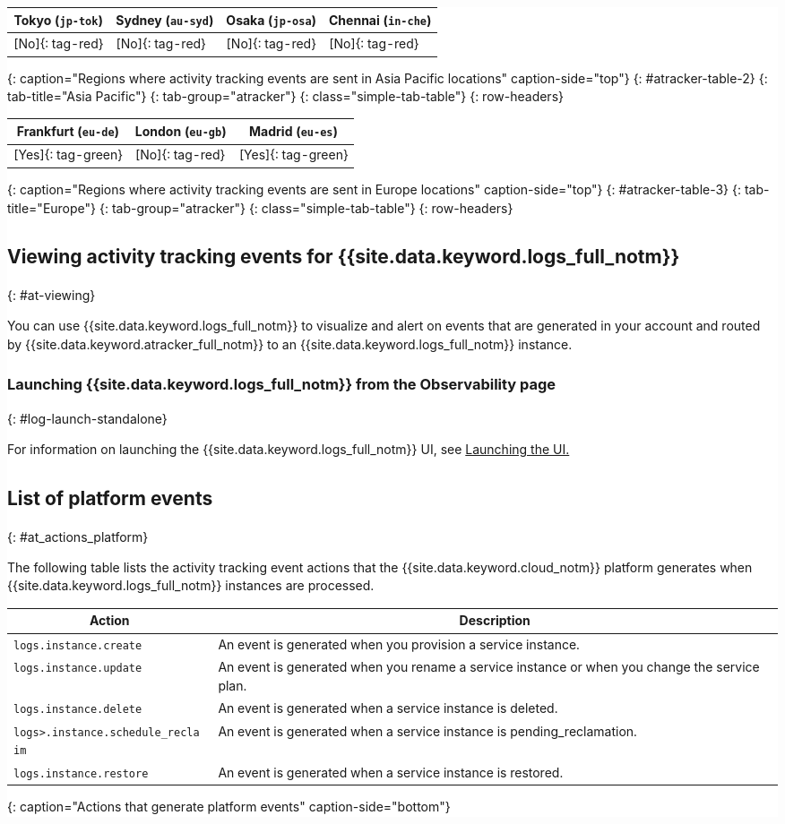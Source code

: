 | Tokyo (`jp-tok`)    | Sydney (`au-syd`) |  Osaka (`jp-osa`) | Chennai (`in-che`) |
|---------------------|------------------|------------------|--------------------|
| [No]{: tag-red} | [No]{: tag-red} | [No]{: tag-red} | [No]{: tag-red} |
{: caption="Regions where activity tracking events are sent in Asia Pacific locations" caption-side="top"}
{: #atracker-table-2}
{: tab-title="Asia Pacific"}
{: tab-group="atracker"}
{: class="simple-tab-table"}
{: row-headers}

| Frankfurt (`eu-de`)  | London (`eu-gb`) | Madrid (`eu-es`) |
|---------------------------------------------------------------|---------------------|------------------|
| [Yes]{: tag-green} | [No]{: tag-red} | [Yes]{: tag-green} |
{: caption="Regions where activity tracking events are sent in Europe locations" caption-side="top"}
{: #atracker-table-3}
{: tab-title="Europe"}
{: tab-group="atracker"}
{: class="simple-tab-table"}
{: row-headers}


## Viewing activity tracking events for {{site.data.keyword.logs_full_notm}}
{: #at-viewing}


You can use {{site.data.keyword.logs_full_notm}} to visualize and alert on events that are generated in your account and routed by {{site.data.keyword.atracker_full_notm}} to an {{site.data.keyword.logs_full_notm}} instance.

### Launching {{site.data.keyword.logs_full_notm}} from the Observability page
{: #log-launch-standalone}

For information on launching the {{site.data.keyword.logs_full_notm}} UI, see [Launching the UI.](/docs/cloud-logs?topic=cloud-logs-instance-launch)


## List of platform events
{: #at_actions_platform}

The following table lists the activity tracking event actions that the {{site.data.keyword.cloud_notm}} platform generates when {{site.data.keyword.logs_full_notm}} instances are processed.

| Action                                   | Description |
|------------------------------------------|---------|
| `logs.instance.create`           | An event is generated when you provision a service instance. |
| `logs.instance.update`           | An event is generated when you rename a service instance or when you change the service plan. |
| `logs.instance.delete`           | An event is generated when a service instance is deleted. |
| `logs>.instance.schedule_reclaim` | An event is generated when a service instance is pending_reclamation. |
| `logs.instance.restore`          | An event is generated when a service instance is restored. |
{: caption="Actions that generate platform events" caption-side="bottom"}
